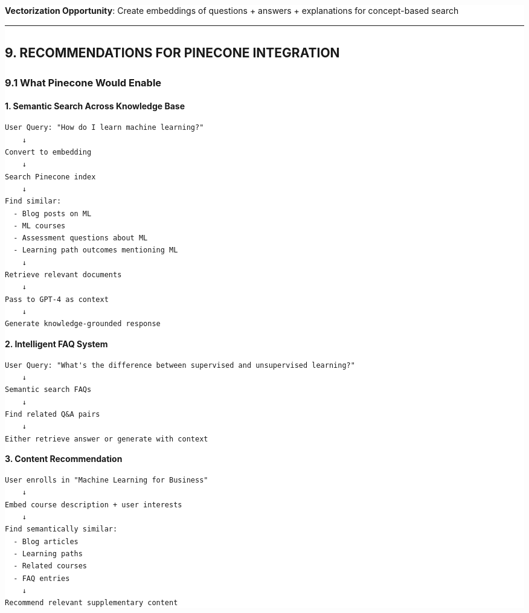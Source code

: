 **Vectorization Opportunity**: Create embeddings of questions + answers + explanations for
concept-based search

---

## 9. RECOMMENDATIONS FOR PINECONE INTEGRATION

### 9.1 What Pinecone Would Enable

**1. Semantic Search Across Knowledge Base**

```
User Query: "How do I learn machine learning?"
    ↓
Convert to embedding
    ↓
Search Pinecone index
    ↓
Find similar:
  - Blog posts on ML
  - ML courses
  - Assessment questions about ML
  - Learning path outcomes mentioning ML
    ↓
Retrieve relevant documents
    ↓
Pass to GPT-4 as context
    ↓
Generate knowledge-grounded response
```

**2. Intelligent FAQ System**

```
User Query: "What's the difference between supervised and unsupervised learning?"
    ↓
Semantic search FAQs
    ↓
Find related Q&A pairs
    ↓
Either retrieve answer or generate with context
```

**3. Content Recommendation**

```
User enrolls in "Machine Learning for Business"
    ↓
Embed course description + user interests
    ↓
Find semantically similar:
  - Blog articles
  - Learning paths
  - Related courses
  - FAQ entries
    ↓
Recommend relevant supplementary content
```
